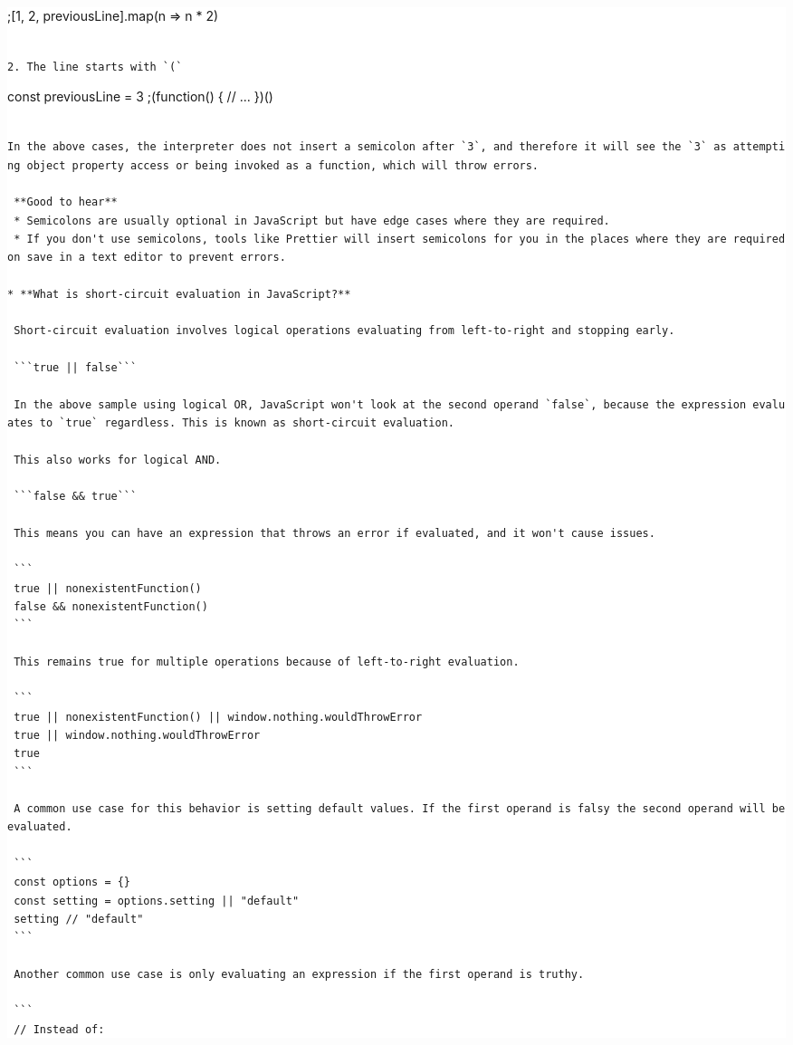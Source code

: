    ;[1, 2, previousLine].map(n => n * 2)
   ```
   
   2. The line starts with `(`
   
   ```
   const previousLine = 3
   ;(function() {
     // ...
   })()
   ```
   
   In the above cases, the interpreter does not insert a semicolon after `3`, and therefore it will see the `3` as attempting object property access or being invoked as a function, which will throw errors.

    **Good to hear**
    * Semicolons are usually optional in JavaScript but have edge cases where they are required.
    * If you don't use semicolons, tools like Prettier will insert semicolons for you in the places where they are required on save in a text editor to prevent errors.
    
* **What is short-circuit evaluation in JavaScript?**

    Short-circuit evaluation involves logical operations evaluating from left-to-right and stopping early.
    
    ```true || false```
    
    In the above sample using logical OR, JavaScript won't look at the second operand `false`, because the expression evaluates to `true` regardless. This is known as short-circuit evaluation.

    This also works for logical AND.
    
    ```false && true```
    
    This means you can have an expression that throws an error if evaluated, and it won't cause issues.
    
    ```
    true || nonexistentFunction()
    false && nonexistentFunction()
    ```
    
    This remains true for multiple operations because of left-to-right evaluation.
    
    ```
    true || nonexistentFunction() || window.nothing.wouldThrowError
    true || window.nothing.wouldThrowError
    true
    ```
    
    A common use case for this behavior is setting default values. If the first operand is falsy the second operand will be evaluated.
    
    ```
    const options = {}
    const setting = options.setting || "default"
    setting // "default"
    ```
    
    Another common use case is only evaluating an expression if the first operand is truthy.
    
    ```
    // Instead of:
   ```
